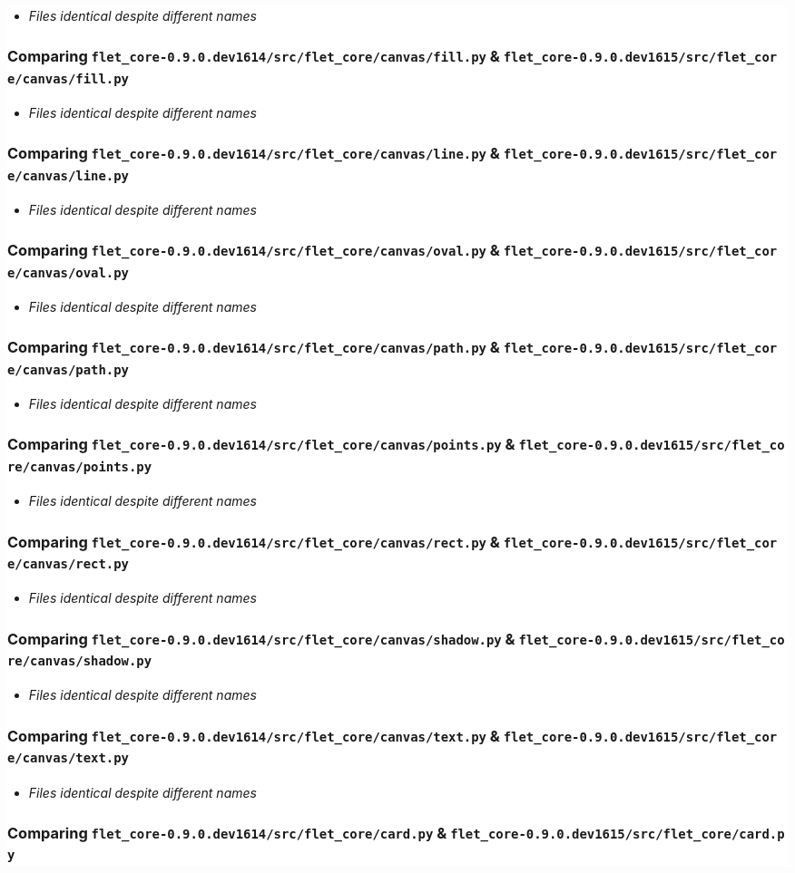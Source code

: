  * *Files identical despite different names*

### Comparing `flet_core-0.9.0.dev1614/src/flet_core/canvas/fill.py` & `flet_core-0.9.0.dev1615/src/flet_core/canvas/fill.py`

 * *Files identical despite different names*

### Comparing `flet_core-0.9.0.dev1614/src/flet_core/canvas/line.py` & `flet_core-0.9.0.dev1615/src/flet_core/canvas/line.py`

 * *Files identical despite different names*

### Comparing `flet_core-0.9.0.dev1614/src/flet_core/canvas/oval.py` & `flet_core-0.9.0.dev1615/src/flet_core/canvas/oval.py`

 * *Files identical despite different names*

### Comparing `flet_core-0.9.0.dev1614/src/flet_core/canvas/path.py` & `flet_core-0.9.0.dev1615/src/flet_core/canvas/path.py`

 * *Files identical despite different names*

### Comparing `flet_core-0.9.0.dev1614/src/flet_core/canvas/points.py` & `flet_core-0.9.0.dev1615/src/flet_core/canvas/points.py`

 * *Files identical despite different names*

### Comparing `flet_core-0.9.0.dev1614/src/flet_core/canvas/rect.py` & `flet_core-0.9.0.dev1615/src/flet_core/canvas/rect.py`

 * *Files identical despite different names*

### Comparing `flet_core-0.9.0.dev1614/src/flet_core/canvas/shadow.py` & `flet_core-0.9.0.dev1615/src/flet_core/canvas/shadow.py`

 * *Files identical despite different names*

### Comparing `flet_core-0.9.0.dev1614/src/flet_core/canvas/text.py` & `flet_core-0.9.0.dev1615/src/flet_core/canvas/text.py`

 * *Files identical despite different names*

### Comparing `flet_core-0.9.0.dev1614/src/flet_core/card.py` & `flet_core-0.9.0.dev1615/src/flet_core/card.py`
